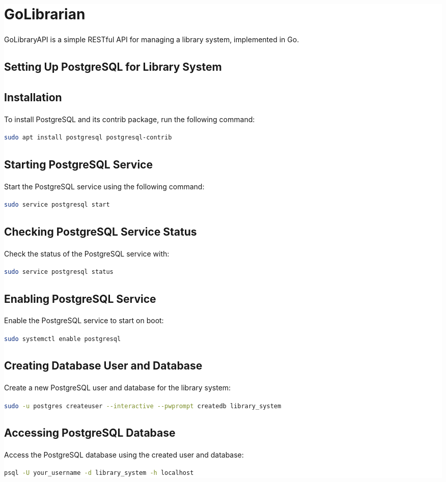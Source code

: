 # GoLibrarian

GoLibraryAPI is a simple RESTful API for managing a library system, implemented in Go.

## Setting Up PostgreSQL for Library System

## Installation

To install PostgreSQL and its contrib package, run the following command:

```bash
sudo apt install postgresql postgresql-contrib
```

## Starting PostgreSQL Service

Start the PostgreSQL service using the following command:

```bash
sudo service postgresql start
```

## Checking PostgreSQL Service Status

Check the status of the PostgreSQL service with:

```bash
sudo service postgresql status
```

## Enabling PostgreSQL Service

Enable the PostgreSQL service to start on boot:

```bash
sudo systemctl enable postgresql
```

## Creating Database User and Database

Create a new PostgreSQL user and database for the library system:

```bash
sudo -u postgres createuser --interactive --pwprompt createdb library_system
```

## Accessing PostgreSQL Database

Access the PostgreSQL database using the created user and database:

```bash
psql -U your_username -d library_system -h localhost
```
